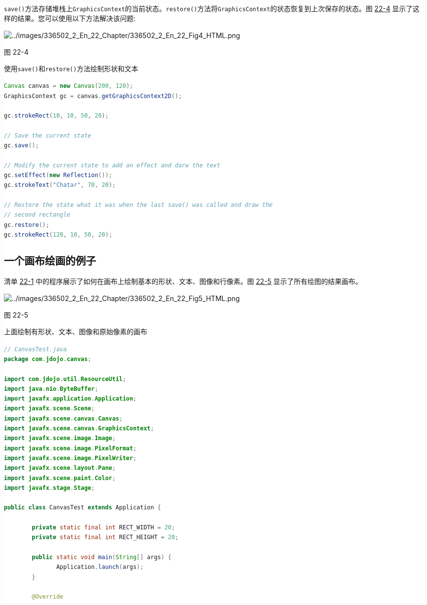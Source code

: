 `save()`方法存储堆栈上`GraphicsContext`的当前状态。`restore()`方法将`GraphicsContext`的状态恢复到上次保存的状态。图 [22-4](#Fig4) 显示了这样的结果。您可以使用以下方法解决该问题:

![../images/336502_2_En_22_Chapter/336502_2_En_22_Fig4_HTML.png](../images/336502_2_En_22_Chapter/336502_2_En_22_Fig4_HTML.png)

图 22-4

使用`save()`和`restore()`方法绘制形状和文本

```java
Canvas canvas = new Canvas(200, 120);
GraphicsContext gc = canvas.getGraphicsContext2D();

gc.strokeRect(10, 10, 50, 20);

// Save the current state
gc.save();

// Modify the current state to add an effect and darw the text
gc.setEffect(new Reflection());
gc.strokeText("Chatar", 70, 20);

// Restore the state what it was when the last save() was called and draw the
// second rectangle
gc.restore();
gc.strokeRect(120, 10, 50, 20);

```

## 一个画布绘画的例子

清单 [22-1](#PC14) 中的程序展示了如何在画布上绘制基本的形状、文本、图像和行像素。图 [22-5](#Fig5) 显示了所有绘图的结果画布。

![../images/336502_2_En_22_Chapter/336502_2_En_22_Fig5_HTML.png](../images/336502_2_En_22_Chapter/336502_2_En_22_Fig5_HTML.png)

图 22-5

上面绘制有形状、文本、图像和原始像素的画布

```java
// CanvasTest.java
package com.jdojo.canvas;

import com.jdojo.util.ResourceUtil;
import java.nio.ByteBuffer;
import javafx.application.Application;
import javafx.scene.Scene;
import javafx.scene.canvas.Canvas;
import javafx.scene.canvas.GraphicsContext;
import javafx.scene.image.Image;
import javafx.scene.image.PixelFormat;
import javafx.scene.image.PixelWriter;
import javafx.scene.layout.Pane;
import javafx.scene.paint.Color;
import javafx.stage.Stage;

public class CanvasTest extends Application {

        private static final int RECT_WIDTH = 20;
        private static final int RECT_HEIGHT = 20;

        public static void main(String[] args) {
               Application.launch(args);
        }

        @Override
```